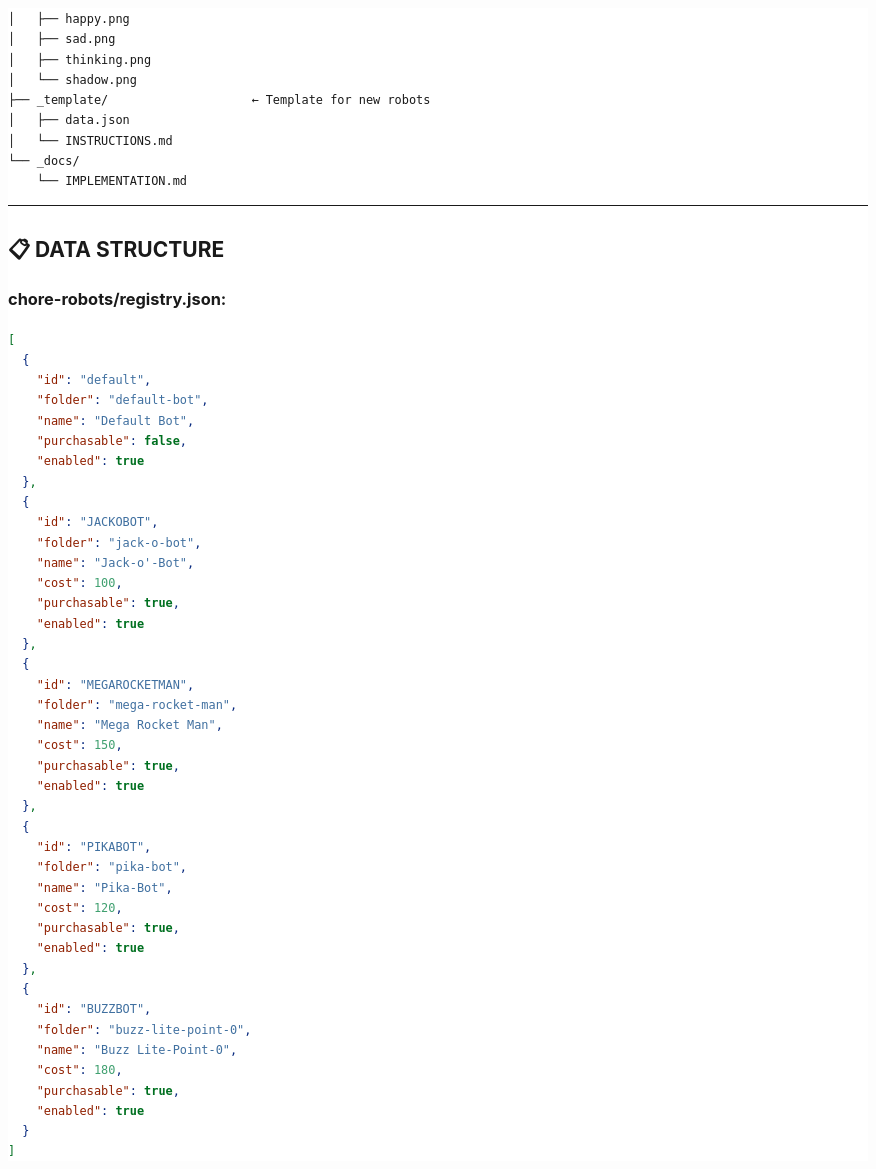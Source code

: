 ```
│   ├── happy.png
│   ├── sad.png
│   ├── thinking.png
│   └── shadow.png
├── _template/                    ← Template for new robots
│   ├── data.json
│   └── INSTRUCTIONS.md
└── _docs/
    └── IMPLEMENTATION.md
```

---

## 📋 DATA STRUCTURE

### **chore-robots/registry.json:**

```json
[
  {
    "id": "default",
    "folder": "default-bot",
    "name": "Default Bot",
    "purchasable": false,
    "enabled": true
  },
  {
    "id": "JACKOBOT",
    "folder": "jack-o-bot",
    "name": "Jack-o'-Bot",
    "cost": 100,
    "purchasable": true,
    "enabled": true
  },
  {
    "id": "MEGAROCKETMAN",
    "folder": "mega-rocket-man",
    "name": "Mega Rocket Man",
    "cost": 150,
    "purchasable": true,
    "enabled": true
  },
  {
    "id": "PIKABOT",
    "folder": "pika-bot",
    "name": "Pika-Bot",
    "cost": 120,
    "purchasable": true,
    "enabled": true
  },
  {
    "id": "BUZZBOT",
    "folder": "buzz-lite-point-0",
    "name": "Buzz Lite-Point-0",
    "cost": 180,
    "purchasable": true,
    "enabled": true
  }
]
```
